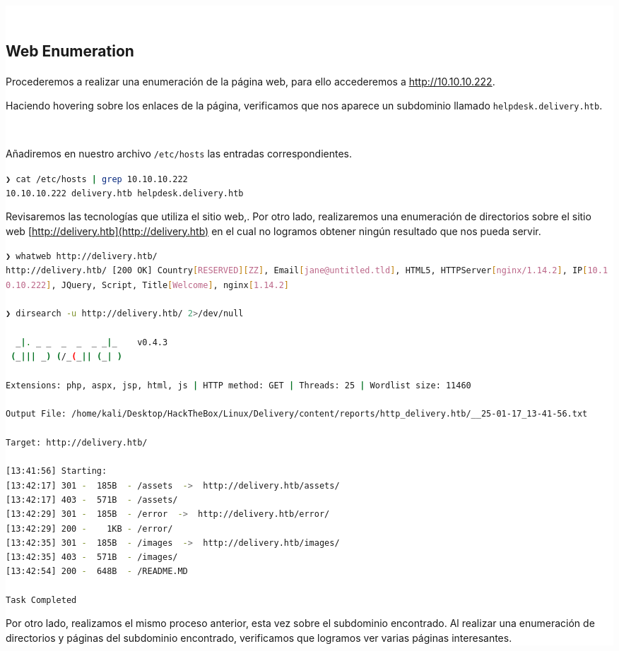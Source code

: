 <figure><img src="../../../../.gitbook/assets/imagen (59).png" alt=""><figcaption></figcaption></figure>

## Web Enumeration

Procederemos a realizar una enumeración de la página web, para ello accederemos a http://10.10.10.222.

Haciendo hovering sobre los enlaces de la página, verificamos que nos aparece un subdominio llamado `helpdesk.delivery.htb`.

<figure><img src="../../../../.gitbook/assets/imagen (60).png" alt="" width="563"><figcaption></figcaption></figure>

Añadiremos en nuestro archivo `/etc/hosts` las entradas correspondientes.

```bash
❯ cat /etc/hosts | grep 10.10.10.222
10.10.10.222 delivery.htb helpdesk.delivery.htb
```

Revisaremos las tecnologías que utiliza el sitio web,. Por otro lado, realizaremos una enumeración de directorios sobre el sitio web [http://delivery.htb](http://delivery.htb) en el cual no logramos obtener ningún resultado que nos pueda servir.

```bash
❯ whatweb http://delivery.htb/
http://delivery.htb/ [200 OK] Country[RESERVED][ZZ], Email[jane@untitled.tld], HTML5, HTTPServer[nginx/1.14.2], IP[10.10.10.222], JQuery, Script, Title[Welcome], nginx[1.14.2]

❯ dirsearch -u http://delivery.htb/ 2>/dev/null

  _|. _ _  _  _  _ _|_    v0.4.3
 (_||| _) (/_(_|| (_| )

Extensions: php, aspx, jsp, html, js | HTTP method: GET | Threads: 25 | Wordlist size: 11460

Output File: /home/kali/Desktop/HackTheBox/Linux/Delivery/content/reports/http_delivery.htb/__25-01-17_13-41-56.txt

Target: http://delivery.htb/

[13:41:56] Starting: 
[13:42:17] 301 -  185B  - /assets  ->  http://delivery.htb/assets/
[13:42:17] 403 -  571B  - /assets/
[13:42:29] 301 -  185B  - /error  ->  http://delivery.htb/error/
[13:42:29] 200 -    1KB - /error/
[13:42:35] 301 -  185B  - /images  ->  http://delivery.htb/images/
[13:42:35] 403 -  571B  - /images/
[13:42:54] 200 -  648B  - /README.MD

Task Completed
```

Por otro lado, realizamos el mismo proceso anterior, esta vez sobre el subdominio encontrado. Al realizar una enumeración de directorios y páginas del subdominio encontrado, verificamos que logramos ver varias páginas interesantes.
